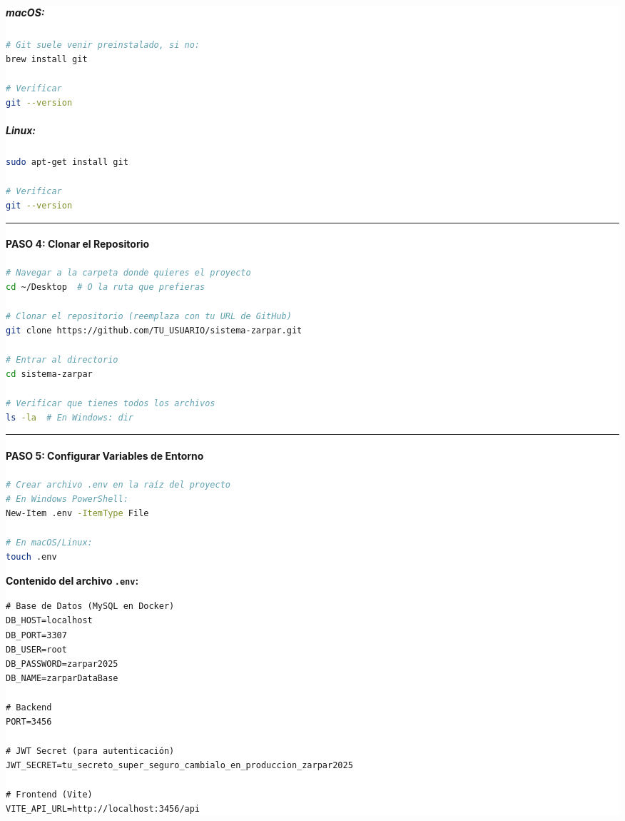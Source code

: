 ##### macOS:
```bash
# Git suele venir preinstalado, si no:
brew install git

# Verificar
git --version
```

##### Linux:
```bash
sudo apt-get install git

# Verificar
git --version
```

---

#### **PASO 4: Clonar el Repositorio**

```bash
# Navegar a la carpeta donde quieres el proyecto
cd ~/Desktop  # O la ruta que prefieras

# Clonar el repositorio (reemplaza con tu URL de GitHub)
git clone https://github.com/TU_USUARIO/sistema-zarpar.git

# Entrar al directorio
cd sistema-zarpar

# Verificar que tienes todos los archivos
ls -la  # En Windows: dir
```

---

#### **PASO 5: Configurar Variables de Entorno**

```bash
# Crear archivo .env en la raíz del proyecto
# En Windows PowerShell:
New-Item .env -ItemType File

# En macOS/Linux:
touch .env
```

**Contenido del archivo `.env`:**
```env
# Base de Datos (MySQL en Docker)
DB_HOST=localhost
DB_PORT=3307
DB_USER=root
DB_PASSWORD=zarpar2025
DB_NAME=zarparDataBase

# Backend
PORT=3456

# JWT Secret (para autenticación)
JWT_SECRET=tu_secreto_super_seguro_cambialo_en_produccion_zarpar2025

# Frontend (Vite)
VITE_API_URL=http://localhost:3456/api
```
